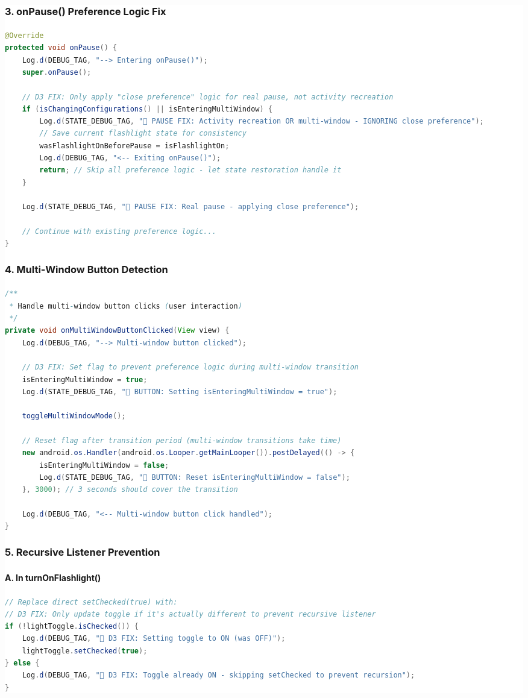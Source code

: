 ### 3. onPause() Preference Logic Fix

```java
@Override
protected void onPause() {
    Log.d(DEBUG_TAG, "--> Entering onPause()");
    super.onPause();
    
    // D3 FIX: Only apply "close preference" logic for real pause, not activity recreation
    if (isChangingConfigurations() || isEnteringMultiWindow) {
        Log.d(STATE_DEBUG_TAG, "🎯 PAUSE FIX: Activity recreation OR multi-window - IGNORING close preference");
        // Save current flashlight state for consistency
        wasFlashlightOnBeforePause = isFlashlightOn;
        Log.d(DEBUG_TAG, "<-- Exiting onPause()");
        return; // Skip all preference logic - let state restoration handle it
    }
    
    Log.d(STATE_DEBUG_TAG, "🎯 PAUSE FIX: Real pause - applying close preference");
    
    // Continue with existing preference logic...
}
```

### 4. Multi-Window Button Detection

```java
/**
 * Handle multi-window button clicks (user interaction)
 */
private void onMultiWindowButtonClicked(View view) {
    Log.d(DEBUG_TAG, "--> Multi-window button clicked");
    
    // D3 FIX: Set flag to prevent preference logic during multi-window transition
    isEnteringMultiWindow = true;
    Log.d(STATE_DEBUG_TAG, "🎯 BUTTON: Setting isEnteringMultiWindow = true");
    
    toggleMultiWindowMode();
    
    // Reset flag after transition period (multi-window transitions take time)
    new android.os.Handler(android.os.Looper.getMainLooper()).postDelayed(() -> {
        isEnteringMultiWindow = false;
        Log.d(STATE_DEBUG_TAG, "🎯 BUTTON: Reset isEnteringMultiWindow = false");
    }, 3000); // 3 seconds should cover the transition
    
    Log.d(DEBUG_TAG, "<-- Multi-window button click handled");
}
```

### 5. Recursive Listener Prevention

#### A. In turnOnFlashlight()
```java
// Replace direct setChecked(true) with:
// D3 FIX: Only update toggle if it's actually different to prevent recursive listener
if (!lightToggle.isChecked()) {
    Log.d(DEBUG_TAG, "🎯 D3 FIX: Setting toggle to ON (was OFF)");
    lightToggle.setChecked(true);
} else {
    Log.d(DEBUG_TAG, "🎯 D3 FIX: Toggle already ON - skipping setChecked to prevent recursion");
}
```
